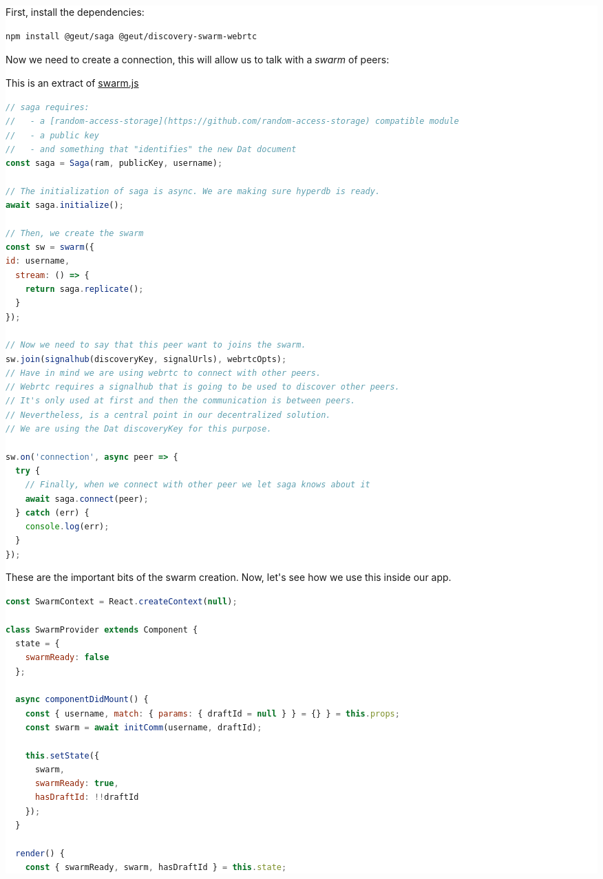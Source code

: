 First, install the dependencies:

`npm install @geut/saga @geut/discovery-swarm-webrtc`

Now we need to create a connection, this will allow us to talk with a _swarm_ of peers:

This is an extract of [swarm.js](src/p2p/swarm.js)

```javascript
// saga requires:
//   - a [random-access-storage](https://github.com/random-access-storage) compatible module
//   - a public key
//   - and something that "identifies" the new Dat document
const saga = Saga(ram, publicKey, username);

// The initialization of saga is async. We are making sure hyperdb is ready.
await saga.initialize();

// Then, we create the swarm
const sw = swarm({
id: username,
  stream: () => {
    return saga.replicate();
  }
});

// Now we need to say that this peer want to joins the swarm.
sw.join(signalhub(discoveryKey, signalUrls), webrtcOpts);
// Have in mind we are using webrtc to connect with other peers.
// Webrtc requires a signalhub that is going to be used to discover other peers.
// It's only used at first and then the communication is between peers.
// Nevertheless, is a central point in our decentralized solution.
// We are using the Dat discoveryKey for this purpose.

sw.on('connection', async peer => {
  try {
    // Finally, when we connect with other peer we let saga knows about it
    await saga.connect(peer);
  } catch (err) {
    console.log(err);
  }
});
```

These are the important bits of the swarm creation. Now, let's see how we use this inside our app.

```javascript
const SwarmContext = React.createContext(null);

class SwarmProvider extends Component {
  state = {
    swarmReady: false
  };

  async componentDidMount() {
    const { username, match: { params: { draftId = null } } = {} } = this.props;
    const swarm = await initComm(username, draftId);

    this.setState({
      swarm,
      swarmReady: true,
      hasDraftId: !!draftId
    });
  }

  render() {
    const { swarmReady, swarm, hasDraftId } = this.state;
```